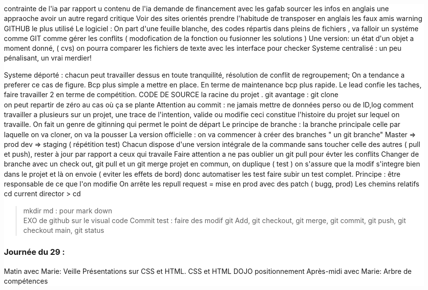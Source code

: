 contrainte de l'ia par rapport u contenu de l'ia 
demande de financement avec les gafab
sourcer les infos en anglais 
une appraoche avoir un autre regard critique 
Voir des sites orientés 
prendre l'habitude de transposer en anglais 
les faux amis warning
GITHUB le plus utilisé
Le logiciel :
On part d'une feuille blanche,  des codes répartis dans pleins de fichiers , va falloir un systéme comme GIT comme gérer les conflits ( modofication de la fonction ou fusionner les solutions ) 
Une version: un état d'un objet a moment donné, ( cvs) on pourra comparer les fichiers de texte avec les interface pour checker
Systeme centralisé : un peu pénalisant, un vrai merdier! 

Systeme déporté : chacun peut travailler dessus en toute tranquilité, résolution de conflit de regroupement; On a tendance a preferer ce cas de figure. Bcp plus simple a mettre en place. En terme de maintenance bcp plus rapide. Le lead confie les taches, faire travailler 2 en terme de compétition. 
CODE DE SOURCE 
la racine du projet 
. git  avantage : git clone  
on peut repartir de zéro au cas où ça se plante 
Attention au commit : ne jamais mettre de données perso ou de ID,log
comment travailler a plusieurs sur un projet, une trace de l'intention, valide ou modifie ceci constitue l'histoire du projet sur lequel on travaille. On fait un genre de gitinning qui permet le point de départ 
Le principe de branche :
la branche principale celle par laquelle on va cloner, on va la pousser 
La version officielle : on va commencer à créer des branches " un git branche"
Master => prod
dev => staging ( répétition test)
Chacun dispose d'une version intégrale de la commande sans toucher celle des autres ( pull et push), rester à jour par rapport a ceux qui travaile 
Faire attention a ne pas oublier un git pull pour évter les conflits
Changer de branche avec un check out, git pull et un git merge
projet en commun, on duplique ( test ) on s'assure que la modif s'integre bien dans le projet et là on envoie ( eviter les effets de bord) donc automatiser les test faire subir un test complet. 
Principe : être responsable de ce que l'on modifie 
On arrête les repull request = mise en prod avec des patch ( bugg, prod)
Les chemins relatifs
cd current director  > cd 
> mkdir 
md : pour mark down  
EXO de github sur le visual code 
Commit test : faire des modif 
git Add, git checkout, git merge, git commit, git push, git checkout main, git status 


### Journée du 29 :

Matin avec Marie:
Veille
Présentations sur CSS et HTML.
CSS et HTML DOJO positionnement
Après-midi avec Marie:
Arbre de compétences
